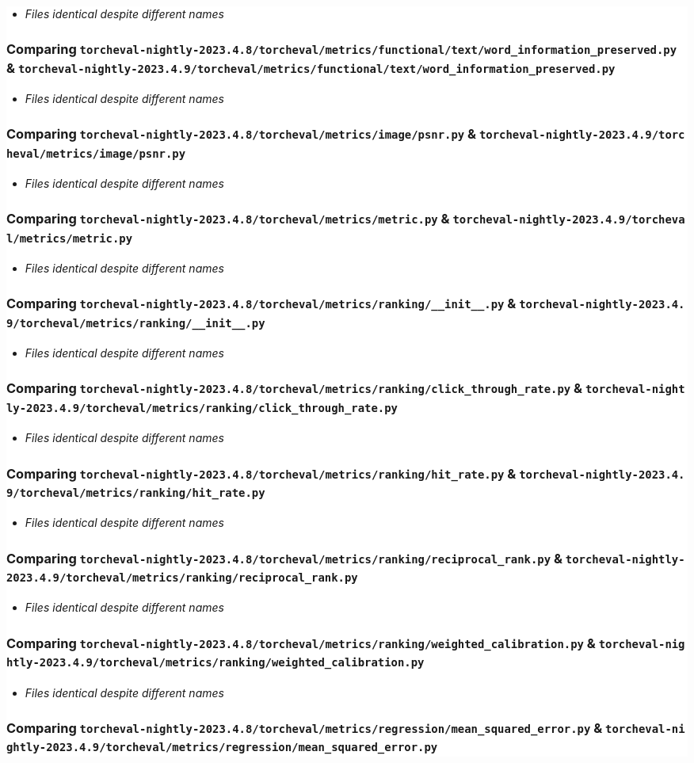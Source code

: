  * *Files identical despite different names*

### Comparing `torcheval-nightly-2023.4.8/torcheval/metrics/functional/text/word_information_preserved.py` & `torcheval-nightly-2023.4.9/torcheval/metrics/functional/text/word_information_preserved.py`

 * *Files identical despite different names*

### Comparing `torcheval-nightly-2023.4.8/torcheval/metrics/image/psnr.py` & `torcheval-nightly-2023.4.9/torcheval/metrics/image/psnr.py`

 * *Files identical despite different names*

### Comparing `torcheval-nightly-2023.4.8/torcheval/metrics/metric.py` & `torcheval-nightly-2023.4.9/torcheval/metrics/metric.py`

 * *Files identical despite different names*

### Comparing `torcheval-nightly-2023.4.8/torcheval/metrics/ranking/__init__.py` & `torcheval-nightly-2023.4.9/torcheval/metrics/ranking/__init__.py`

 * *Files identical despite different names*

### Comparing `torcheval-nightly-2023.4.8/torcheval/metrics/ranking/click_through_rate.py` & `torcheval-nightly-2023.4.9/torcheval/metrics/ranking/click_through_rate.py`

 * *Files identical despite different names*

### Comparing `torcheval-nightly-2023.4.8/torcheval/metrics/ranking/hit_rate.py` & `torcheval-nightly-2023.4.9/torcheval/metrics/ranking/hit_rate.py`

 * *Files identical despite different names*

### Comparing `torcheval-nightly-2023.4.8/torcheval/metrics/ranking/reciprocal_rank.py` & `torcheval-nightly-2023.4.9/torcheval/metrics/ranking/reciprocal_rank.py`

 * *Files identical despite different names*

### Comparing `torcheval-nightly-2023.4.8/torcheval/metrics/ranking/weighted_calibration.py` & `torcheval-nightly-2023.4.9/torcheval/metrics/ranking/weighted_calibration.py`

 * *Files identical despite different names*

### Comparing `torcheval-nightly-2023.4.8/torcheval/metrics/regression/mean_squared_error.py` & `torcheval-nightly-2023.4.9/torcheval/metrics/regression/mean_squared_error.py`
